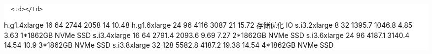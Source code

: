       <td></td>
   </tr>
   <tr>
      <td>h.g1.4xlarge</td>
      <td>16</td>
      <td>64</td>
      <td>2744</td>
      <td>2058</td>
      <td>14</td>
      <td>10.48</td>
      <td></td>
   </tr>
   <tr>
      <td>h.g1.6xlarge</td>
      <td>24</td>
      <td>96</td>
      <td>4116</td>
      <td>3087</td>
      <td>21</td>
      <td>15.72</td>
      <td></td>
   </tr>
   <tr>
      <td rowspan="24">存储优化</td>
      <td rowspan="14">IO</td>
      <td>s.i3.2xlarge</td>
      <td>8</td>
      <td>32</td>
      <td>1395.7</td>
      <td>1046.8</td>
      <td>4.85</td>
      <td>3.63</td>
      <td>1*1862GB NVMe SSD</td>
   </tr>
   <tr>
      <td>s.i3.4xlarge</td>
      <td>16</td>
      <td>64</td>
      <td>2791.4</td>
      <td>2093.6</td>
      <td>9.69</td>
      <td>7.27</td>
      <td>2*1862GB NVMe SSD</td>
   </tr>   
   <tr>
      <td>s.i3.6xlarge</td>
      <td>24</td>
      <td>96</td>
      <td>4187.1</td>
      <td>3140.4</td>
      <td>14.54</td>
      <td>10.9</td>
      <td>3*1862GB NVMe SSD</td>
   </tr> 
   <tr>
      <td>s.i3.8xlarge</td>
      <td>32</td>
      <td>128</td>
      <td>5582.8</td>
      <td>4187.2</td>
      <td>19.38</td>
      <td>14.54</td>
      <td>4*1862GB NVMe SSD</td>
   </tr> 